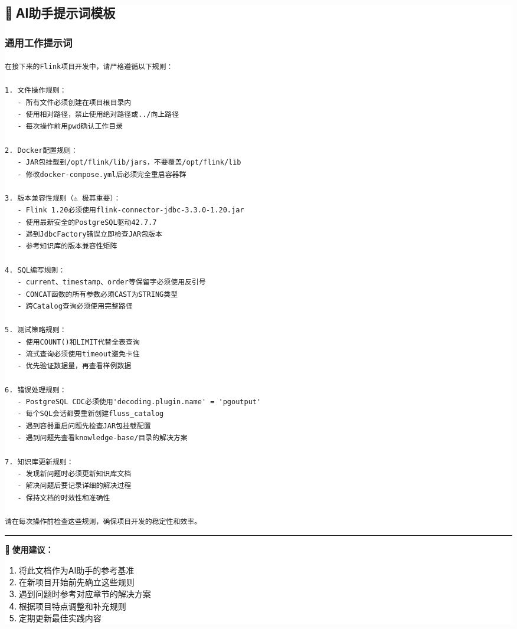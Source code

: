## 🎯 **AI助手提示词模板**

### 通用工作提示词
```
在接下来的Flink项目开发中，请严格遵循以下规则：

1. 文件操作规则：
   - 所有文件必须创建在项目根目录内
   - 使用相对路径，禁止使用绝对路径或../向上路径  
   - 每次操作前用pwd确认工作目录

2. Docker配置规则：
   - JAR包挂载到/opt/flink/lib/jars，不要覆盖/opt/flink/lib
   - 修改docker-compose.yml后必须完全重启容器群

3. 版本兼容性规则（⚠️ 极其重要）：
   - Flink 1.20必须使用flink-connector-jdbc-3.3.0-1.20.jar
   - 使用最新安全的PostgreSQL驱动42.7.7
   - 遇到JdbcFactory错误立即检查JAR包版本
   - 参考知识库的版本兼容性矩阵

4. SQL编写规则：
   - current、timestamp、order等保留字必须使用反引号
   - CONCAT函数的所有参数必须CAST为STRING类型
   - 跨Catalog查询必须使用完整路径

5. 测试策略规则：
   - 使用COUNT()和LIMIT代替全表查询
   - 流式查询必须使用timeout避免卡住
   - 优先验证数据量，再查看样例数据

6. 错误处理规则：
   - PostgreSQL CDC必须使用'decoding.plugin.name' = 'pgoutput'
   - 每个SQL会话都要重新创建fluss_catalog
   - 遇到容器重启问题先检查JAR包挂载配置
   - 遇到问题先查看knowledge-base/目录的解决方案

7. 知识库更新规则：
   - 发现新问题时必须更新知识库文档
   - 解决问题后要记录详细的解决过程
   - 保持文档的时效性和准确性

请在每次操作前检查这些规则，确保项目开发的稳定性和效率。
```

---

**📝 使用建议：**
1. 将此文档作为AI助手的参考基准
2. 在新项目开始前先确立这些规则
3. 遇到问题时参考对应章节的解决方案
4. 根据项目特点调整和补充规则
5. 定期更新最佳实践内容 